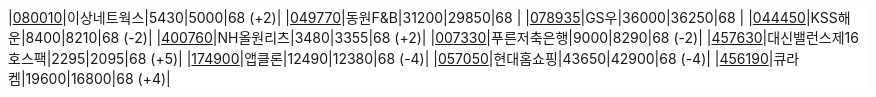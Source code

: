 |[080010](https://finance.daum.net/quotes/A080010)|이상네트웍스|5430|5000|68 (+2)|
|[049770](https://finance.daum.net/quotes/A049770)|동원F&B|31200|29850|68 |
|[078935](https://finance.daum.net/quotes/A078935)|GS우|36000|36250|68 |
|[044450](https://finance.daum.net/quotes/A044450)|KSS해운|8400|8210|68 (-2)|
|[400760](https://finance.daum.net/quotes/A400760)|NH올원리츠|3480|3355|68 (+2)|
|[007330](https://finance.daum.net/quotes/A007330)|푸른저축은행|9000|8290|68 (-2)|
|[457630](https://finance.daum.net/quotes/A457630)|대신밸런스제16호스팩|2295|2095|68 (+5)|
|[174900](https://finance.daum.net/quotes/A174900)|앱클론|12490|12380|68 (-4)|
|[057050](https://finance.daum.net/quotes/A057050)|현대홈쇼핑|43650|42900|68 (-4)|
|[456190](https://finance.daum.net/quotes/A456190)|큐라켐|19600|16800|68 (+4)|
